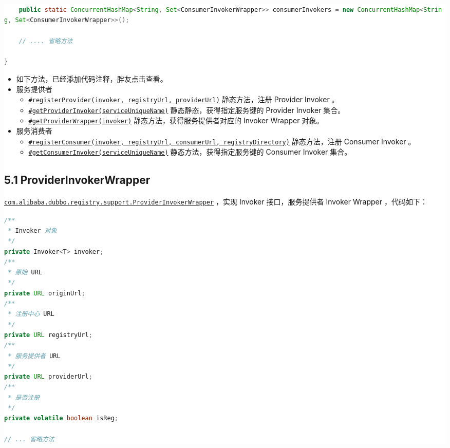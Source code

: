 ```Java
    public static ConcurrentHashMap<String, Set<ConsumerInvokerWrapper>> consumerInvokers = new ConcurrentHashMap<String, Set<ConsumerInvokerWrapper>>();
    
    // .... 省略方法
    
}
```

* 如下方法，已经添加代码注释，胖友点击查看。
* 服务提供者
    * [`#registerProvider(invoker, registryUrl, providerUrl)`](https://github.com/YunaiV/dubbo/blob/703764e6e82a72ddca7401c9302781e69c453f8e/dubbo-registry/dubbo-registry-api/src/main/java/com/alibaba/dubbo/registry/support/ProviderConsumerRegTable.java#L51-L70) 静态方法，注册 Provider Invoker 。
    * [`#getProviderInvoker(serviceUniqueName)`](https://github.com/YunaiV/dubbo/blob/703764e6e82a72ddca7401c9302781e69c453f8e/dubbo-registry/dubbo-registry-api/src/main/java/com/alibaba/dubbo/registry/support/ProviderConsumerRegTable.java#L72-L84) 静态静态，获得指定服务键的 Provider Invoker 集合。
    * [`#getProviderWrapper(invoker)`](https://github.com/YunaiV/dubbo/blob/703764e6e82a72ddca7401c9302781e69c453f8e/dubbo-registry/dubbo-registry-api/src/main/java/com/alibaba/dubbo/registry/support/ProviderConsumerRegTable.java#L86-L112) 静态方法，获得服务提供者对应的 Invoker Wrapper 对象。
* 服务消费者
    * [`#registerConsumer(invoker, registryUrl, consumerUrl, registryDirectory)`](https://github.com/YunaiV/dubbo/blob/703764e6e82a72ddca7401c9302781e69c453f8e/dubbo-registry/dubbo-registry-api/src/main/java/com/alibaba/dubbo/registry/support/ProviderConsumerRegTable.java#L114-L134) 静态方法，注册 Consumer Invoker 。
    * [`#getConsumerInvoker(serviceUniqueName)`](https://github.com/YunaiV/dubbo/blob/703764e6e82a72ddca7401c9302781e69c453f8e/dubbo-registry/dubbo-registry-api/src/main/java/com/alibaba/dubbo/registry/support/ProviderConsumerRegTable.java#L136-L148) 静态方法，获得指定服务键的 Consumer Invoker 集合。

## 5.1 ProviderInvokerWrapper

[`com.alibaba.dubbo.registry.support.ProviderInvokerWrapper`](https://github.com/YunaiV/dubbo/blob/703764e6e82a72ddca7401c9302781e69c453f8e/dubbo-registry/dubbo-registry-api/src/main/java/com/alibaba/dubbo/registry/support/ProviderInvokerWrapper.java) ，实现 Invoker 接口，服务提供者 Invoker Wrapper ，代码如下：

```Java
/**
 * Invoker 对象
 */
private Invoker<T> invoker;
/**
 * 原始 URL
 */
private URL originUrl;
/**
 * 注册中心 URL
 */
private URL registryUrl;
/**
 * 服务提供者 URL
 */
private URL providerUrl;
/**
 * 是否注册
 */
private volatile boolean isReg;
    
// ... 省略方法
```
